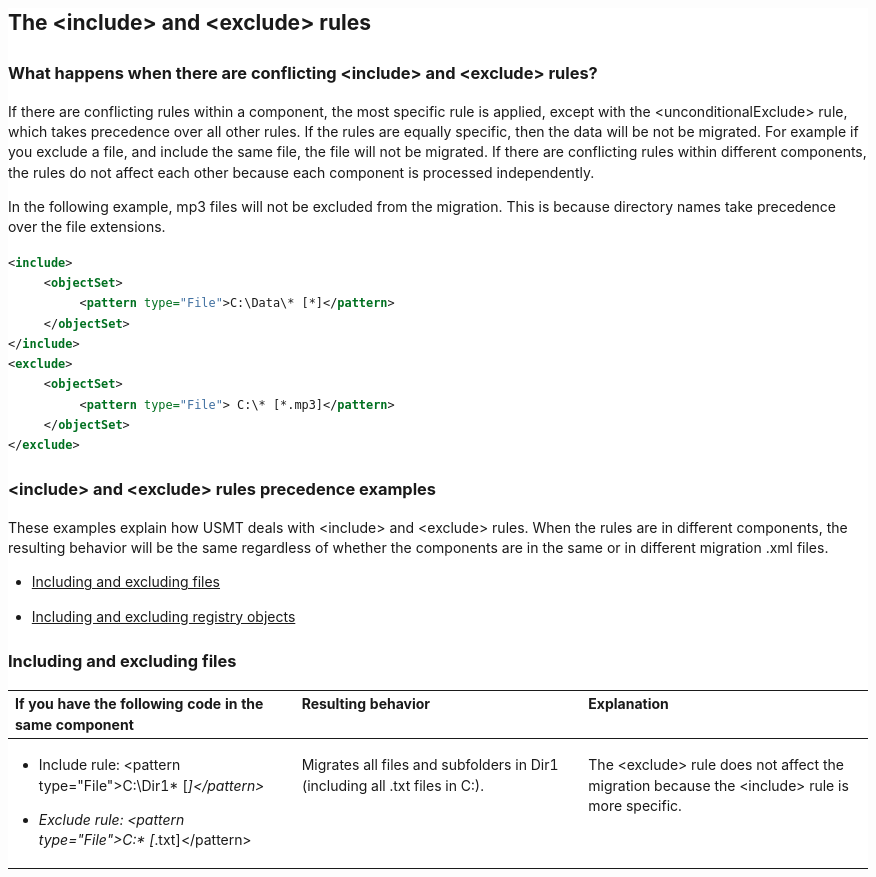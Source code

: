 ## <a href="" id="the--include--and--exclude--rules"></a>The &lt;include&gt; and &lt;exclude&gt; rules


### <a href="" id="bkmk1"></a>What happens when there are conflicting &lt;include&gt; and &lt;exclude&gt; rules?

If there are conflicting rules within a component, the most specific rule is applied, except with the &lt;unconditionalExclude&gt; rule, which takes precedence over all other rules. If the rules are equally specific, then the data will be not be migrated. For example if you exclude a file, and include the same file, the file will not be migrated. If there are conflicting rules within different components, the rules do not affect each other because each component is processed independently.

In the following example, mp3 files will not be excluded from the migration. This is because directory names take precedence over the file extensions.

```xml
<include>
     <objectSet>
          <pattern type="File">C:\Data\* [*]</pattern>
     </objectSet>
</include>
<exclude>
     <objectSet>
          <pattern type="File"> C:\* [*.mp3]</pattern>
     </objectSet>
</exclude>  
```

### <a href="" id="precexamples"></a>&lt;include&gt; and &lt;exclude&gt; rules precedence examples

These examples explain how USMT deals with &lt;include&gt; and &lt;exclude&gt; rules. When the rules are in different components, the resulting behavior will be the same regardless of whether the components are in the same or in different migration .xml files.

-   [Including and excluding files](#filesex)

-   [Including and excluding registry objects](#regex)

### <a href="" id="filesex"></a>Including and excluding files

<table>
<colgroup>
<col width="33%" />
<col width="33%" />
<col width="33%" />
</colgroup>
<thead>
<tr class="header">
<th align="left">If you have the following code in the same component</th>
<th align="left">Resulting behavior</th>
<th align="left">Explanation</th>
</tr>
</thead>
<tbody>
<tr class="odd">
<td align="left"><ul>
<li><p>Include rule: &lt;pattern type=&quot;File&quot;&gt;C:\Dir1* [<em>]&lt;/pattern&gt;</p></li>
<li><p>Exclude rule: &lt;pattern type=&quot;File&quot;&gt;C:* [</em>.txt]&lt;/pattern&gt;</p></li>
</ul></td>
<td align="left"><p>Migrates all files and subfolders in Dir1 (including all .txt files in C:).</p></td>
<td align="left"><p>The &lt;exclude&gt; rule does not affect the migration because the &lt;include&gt; rule is more specific.</p></td>